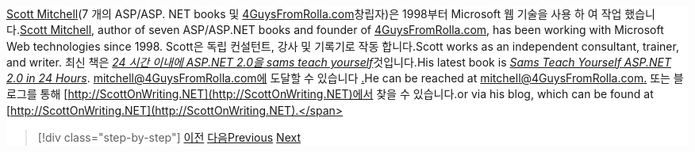 <span data-ttu-id="3c2e6-274">[Scott Mitchell](http://www.4guysfromrolla.com/ScottMitchell.shtml)(7 개의 ASP/ASP. NET books 및 [4GuysFromRolla.com](http://www.4guysfromrolla.com)창립자)은 1998부터 Microsoft 웹 기술을 사용 하 여 작업 했습니다.</span><span class="sxs-lookup"><span data-stu-id="3c2e6-274">[Scott Mitchell](http://www.4guysfromrolla.com/ScottMitchell.shtml), author of seven ASP/ASP.NET books and founder of [4GuysFromRolla.com](http://www.4guysfromrolla.com), has been working with Microsoft Web technologies since 1998.</span></span> <span data-ttu-id="3c2e6-275">Scott은 독립 컨설턴트, 강사 및 기록기로 작동 합니다.</span><span class="sxs-lookup"><span data-stu-id="3c2e6-275">Scott works as an independent consultant, trainer, and writer.</span></span> <span data-ttu-id="3c2e6-276">최신 책은 [*24 시간 이내에 ASP.NET 2.0을 sams teach yourself*](https://www.amazon.com/exec/obidos/ASIN/0672327384/4guysfromrollaco)것입니다.</span><span class="sxs-lookup"><span data-stu-id="3c2e6-276">His latest book is [*Sams Teach Yourself ASP.NET 2.0 in 24 Hours*](https://www.amazon.com/exec/obidos/ASIN/0672327384/4guysfromrollaco).</span></span> <span data-ttu-id="3c2e6-277">mitchell@4GuysFromRolla.com에 도달할 수 있습니다 [.](mailto:mitchell@4GuysFromRolla.com)</span><span class="sxs-lookup"><span data-stu-id="3c2e6-277">He can be reached at [mitchell@4GuysFromRolla.com.](mailto:mitchell@4GuysFromRolla.com)</span></span> <span data-ttu-id="3c2e6-278">또는 블로그를 통해 [http://ScottOnWriting.NET](http://ScottOnWriting.NET)에서 찾을 수 있습니다.</span><span class="sxs-lookup"><span data-stu-id="3c2e6-278">or via his blog, which can be found at [http://ScottOnWriting.NET](http://ScottOnWriting.NET).</span></span>

> [!div class="step-by-step"]
> <span data-ttu-id="3c2e6-279">[이전](adding-validation-controls-to-the-editing-and-inserting-interfaces-vb.md)
> [다음](implementing-optimistic-concurrency-vb.md)</span><span class="sxs-lookup"><span data-stu-id="3c2e6-279">[Previous](adding-validation-controls-to-the-editing-and-inserting-interfaces-vb.md)
[Next](implementing-optimistic-concurrency-vb.md)</span></span>
